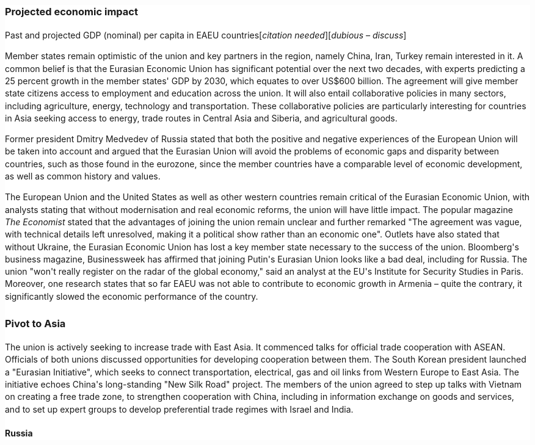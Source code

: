 ### Projected economic impact

Past and projected GDP (nominal) per capita in EAEU countries[_citation
needed_][_dubious – discuss_]

Member states remain optimistic of the union and key partners in the region,
namely China, Iran, Turkey remain interested in it. A common belief is that
the Eurasian Economic Union has significant potential over the next two
decades, with experts predicting a 25 percent growth in the member states' GDP
by 2030, which equates to over US$600 billion. The agreement will give member
state citizens access to employment and education across the union. It will
also entail collaborative policies in many sectors, including agriculture,
energy, technology and transportation. These collaborative policies are
particularly interesting for countries in Asia seeking access to energy, trade
routes in Central Asia and Siberia, and agricultural goods.

Former president Dmitry Medvedev of Russia stated that both the positive and
negative experiences of the European Union will be taken into account and
argued that the Eurasian Union will avoid the problems of economic gaps and
disparity between countries, such as those found in the eurozone, since the
member countries have a comparable level of economic development, as well as
common history and values.

The European Union and the United States as well as other western countries
remain critical of the Eurasian Economic Union, with analysts stating that
without modernisation and real economic reforms, the union will have little
impact. The popular magazine _The Economist_ stated that the advantages of
joining the union remain unclear and further remarked "The agreement was
vague, with technical details left unresolved, making it a political show
rather than an economic one". Outlets have also stated that without Ukraine,
the Eurasian Economic Union has lost a key member state necessary to the
success of the union. Bloomberg's business magazine, Businessweek has affirmed
that joining Putin's Eurasian Union looks like a bad deal, including for
Russia. The union "won't really register on the radar of the global economy,"
said an analyst at the EU's Institute for Security Studies in Paris. Moreover,
one research states that so far EAEU was not able to contribute to economic
growth in Armenia – quite the contrary, it significantly slowed the economic
performance of the country.

### Pivot to Asia

The union is actively seeking to increase trade with East Asia. It commenced
talks for official trade cooperation with ASEAN. Officials of both unions
discussed opportunities for developing cooperation between them. The South
Korean president launched a "Eurasian Initiative", which seeks to connect
transportation, electrical, gas and oil links from Western Europe to East
Asia. The initiative echoes China's long-standing "New Silk Road" project. The
members of the union agreed to step up talks with Vietnam on creating a free
trade zone, to strengthen cooperation with China, including in information
exchange on goods and services, and to set up expert groups to develop
preferential trade regimes with Israel and India.

#### Russia
